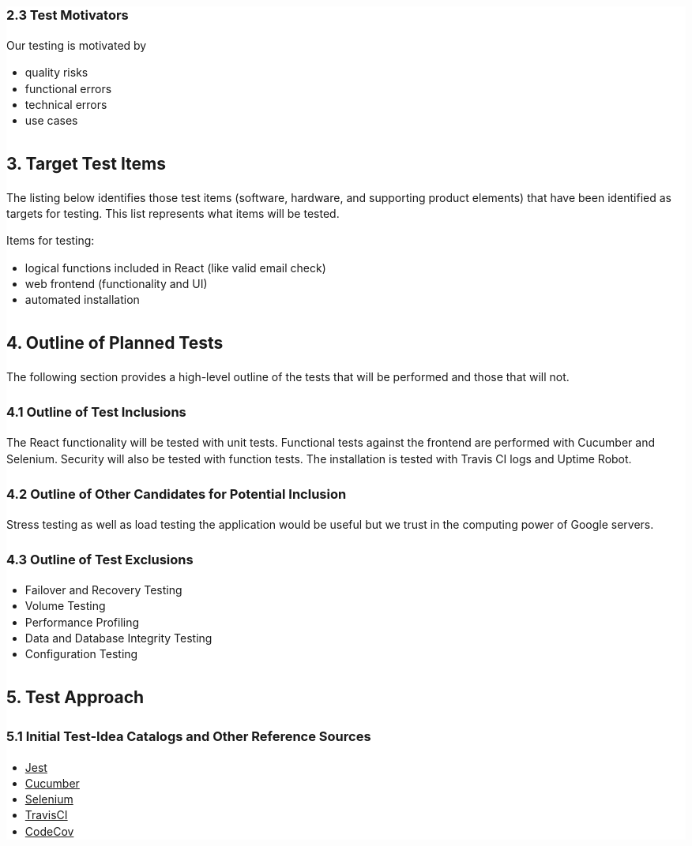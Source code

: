 ### 2.3 Test Motivators

Our testing is motivated by
- quality risks
- functional errors
- technical errors
- use cases

## 3. Target Test Items

The listing below identifies those test items (software, hardware, and supporting product elements) that have been identified as targets for testing. This list represents what items will be tested.

Items for testing:
- logical functions included in React (like valid email check)
- web frontend (functionality and UI)
- automated installation

## 4. Outline of Planned Tests

The following section provides a high-level outline of the tests that will be performed and those that will not.

### 4.1 Outline of Test Inclusions

The React functionality will be tested with unit tests. Functional tests against the frontend are performed with Cucumber and Selenium. Security will also be tested with function tests. The installation is tested with Travis CI logs and Uptime Robot.

### 4.2 Outline of Other Candidates for Potential Inclusion

Stress testing as well as load testing the application would be useful but we trust in the computing power of Google servers.

### 4.3 Outline of Test Exclusions

- Failover and Recovery Testing
- Volume Testing
- Performance Profiling
- Data and Database Integrity Testing
- Configuration Testing

## 5. Test Approach

### 5.1 Initial Test-Idea Catalogs and Other Reference Sources

- [Jest](https://jestjs.io/)
- [Cucumber](https://cucumber.io/)
- [Selenium](https://www.seleniumhq.org/)
- [TravisCI](https://travis-ci.org/Tallround3r/PerfectTime)
- [CodeCov](https://codecov.io/gh/Tallround3r/PerfectTime)
